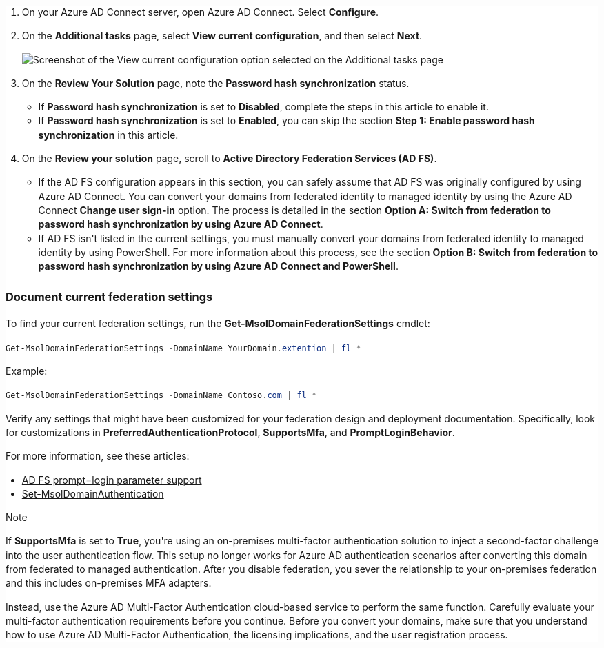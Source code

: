 1. On your Azure AD Connect server, open Azure AD Connect. Select **Configure**.
2. On the **Additional tasks** page, select **View current configuration**, and then select **Next**.<br />

   ![Screenshot of the View current configuration option selected on the Additional tasks page](media/plan-migrate-adfs-password-hash-sync/migrating-adfs-to-phs_image2.png)<br />
3. On the **Review Your Solution** page, note the **Password hash synchronization** status.<br /> 

   * If **Password hash synchronization** is set to **Disabled**, complete the steps in this article to enable it.
   * If **Password hash synchronization** is set to **Enabled**, you can skip the section **Step 1: Enable password hash synchronization** in this article.
4. On the **Review your solution** page, scroll to **Active Directory Federation Services (AD FS)**.<br />

   * ‎If the AD FS configuration appears in this section, you can safely assume that AD FS was originally configured by using Azure AD Connect. You can convert your domains from federated identity to managed identity by using the Azure AD Connect **Change user sign-in** option. The process is detailed in the section **Option A: Switch from federation to password hash synchronization by using Azure AD Connect**.
   * If AD FS isn't listed in the current settings, you must manually convert your domains from federated identity to managed identity by using PowerShell. For more information about this process, see the section **Option B: Switch from federation to password hash synchronization by using Azure AD Connect and PowerShell**.

### Document current federation settings

To find your current federation settings, run the **Get-MsolDomainFederationSettings** cmdlet:

``` PowerShell
Get-MsolDomainFederationSettings -DomainName YourDomain.extention | fl *
```

Example:

``` PowerShell
Get-MsolDomainFederationSettings -DomainName Contoso.com | fl *
```

Verify any settings that might have been customized for your federation design and deployment documentation. Specifically, look for customizations in **PreferredAuthenticationProtocol**, **SupportsMfa**, and **PromptLoginBehavior**.

For more information, see these articles:

* [AD FS prompt=login parameter support](/windows-server/identity/ad-fs/operations/ad-fs-prompt-login)
* [Set-MsolDomainAuthentication](/powershell/module/msonline/set-msoldomainauthentication)

> [!NOTE]
> If **SupportsMfa** is set to **True**, you're using an on-premises multi-factor authentication solution to inject a second-factor challenge into the user authentication flow. This setup no longer works for Azure AD authentication scenarios after converting this domain from federated to managed authentication. After you disable federation, you sever the relationship to your on-premises federation and this includes on-premises MFA adapters. 
>
> Instead, use the Azure AD Multi-Factor Authentication cloud-based service to perform the same function. Carefully evaluate your multi-factor authentication requirements before you continue. Before you convert your domains, make sure that you understand how to use Azure AD Multi-Factor Authentication, the licensing implications, and the user registration process.

